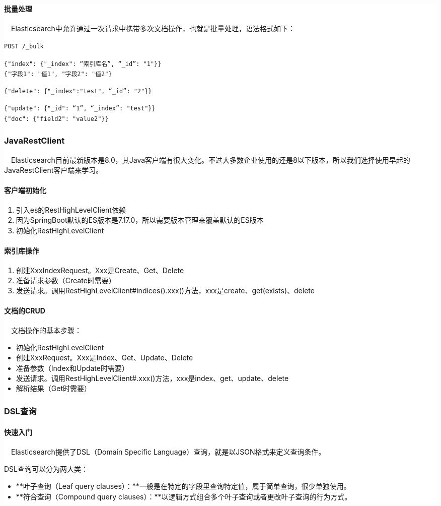 #### 批量处理

&emsp;Elasticsearch中允许通过一次请求中携带多次文档操作，也就是批量处理，语法格式如下：

```
POST /_bulk
```

```
{"index": {"_index": “索引库名”, “_id”: "1"}}
{"字段1": "值1", "字段2": "值2"}
```

```
{"delete": {"_index":"test", “_id”: "2"}}
```

```
{"update": {"_id": “1”, “_index”: "test"}}
{"doc": {"field2": "value2"}}
```

### JavaRestClient

&emsp;Elasticsearch目前最新版本是8.0，其Java客户端有很大变化。不过大多数企业使用的还是8以下版本，所以我们选择使用早起的JavaRestClient客户端来学习。

#### 客户端初始化

1. 引入es的RestHighLevelClient依赖
2. 因为SpringBoot默认的ES版本是7.17.0，所以需要版本管理来覆盖默认的ES版本
3. 初始化RestHighLevelClient

#### 索引库操作

1. 创建XxxIndexRequest。Xxx是Create、Get、Delete
2. 准备请求参数（Create时需要）
3. 发送请求。调用RestHighLevelClient#indices().xxx()方法，xxx是create、get(exists)、delete

#### 文档的CRUD

&emsp;文档操作的基本步骤：

- 初始化RestHighLevelClient
- 创建XxxRequest。Xxx是Index、Get、Update、Delete
- 准备参数（Index和Update时需要）
- 发送请求。调用RestHighLevelClient#.xxx()方法，xxx是index、get、update、delete
- 解析结果（Get时需要）

### DSL查询

#### 快速入门

&emsp;Elasticsearch提供了DSL（Domain Specific Language）查询，就是以JSON格式来定义查询条件。

DSL查询可以分为两大类：

- **叶子查询（Leaf query clauses）：**一般是在特定的字段里查询特定值，属于简单查询，很少单独使用。
- **符合查询（Compound query clauses）：**以逻辑方式组合多个叶子查询或者更改叶子查询的行为方式。
